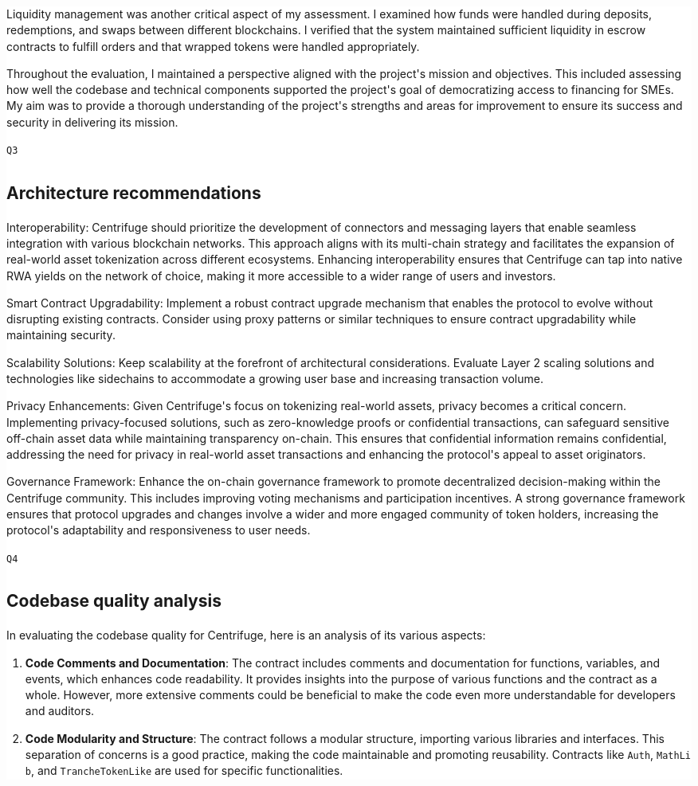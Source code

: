 Liquidity management was another critical aspect of my assessment. I examined how funds were handled during deposits, redemptions, and swaps between different blockchains. I verified that the system maintained sufficient liquidity in escrow contracts to fulfill orders and that wrapped tokens were handled appropriately.

Throughout the evaluation, I maintained a perspective aligned with the project's mission and objectives. This included assessing how well the codebase and technical components supported the project's goal of democratizing access to financing for SMEs. My aim was to provide a thorough understanding of the project's strengths and areas for improvement to ensure its success and security in delivering its mission.



`Q3`
## Architecture recommendations

Interoperability: Centrifuge should prioritize the development of connectors and messaging layers that enable seamless integration with various blockchain networks. This approach aligns with its multi-chain strategy and facilitates the expansion of real-world asset tokenization across different ecosystems. Enhancing interoperability ensures that Centrifuge can tap into native RWA yields on the network of choice, making it more accessible to a wider range of users and investors.

Smart Contract Upgradability: Implement a robust contract upgrade mechanism that enables the protocol to evolve without disrupting existing contracts. Consider using proxy patterns or similar techniques to ensure contract upgradability while maintaining security.

Scalability Solutions: Keep scalability at the forefront of architectural considerations. Evaluate Layer 2 scaling solutions and technologies like sidechains to accommodate a growing user base and increasing transaction volume.


Privacy Enhancements: Given Centrifuge's focus on tokenizing real-world assets, privacy becomes a critical concern. Implementing privacy-focused solutions, such as zero-knowledge proofs or confidential transactions, can safeguard sensitive off-chain asset data while maintaining transparency on-chain. This ensures that confidential information remains confidential, addressing the need for privacy in real-world asset transactions and enhancing the protocol's appeal to asset originators.

Governance Framework: Enhance the on-chain governance framework to promote decentralized decision-making within the Centrifuge community. This includes improving voting mechanisms and participation incentives. A strong governance framework ensures that protocol upgrades and changes involve a wider and more engaged community of token holders, increasing the protocol's adaptability and responsiveness to user needs.

`Q4`
## Codebase quality analysis
In evaluating the codebase quality for Centrifuge, here is an analysis of its various aspects:

1. **Code Comments and Documentation**: The contract includes comments and documentation for functions, variables, and events, which enhances code readability. It provides insights into the purpose of various functions and the contract as a whole. However, more extensive comments could be beneficial to make the code even more understandable for developers and auditors.

2. **Code Modularity and Structure**: The contract follows a modular structure, importing various libraries and interfaces. This separation of concerns is a good practice, making the code maintainable and promoting reusability. Contracts like `Auth`, `MathLib`, and `TrancheTokenLike` are used for specific functionalities.

